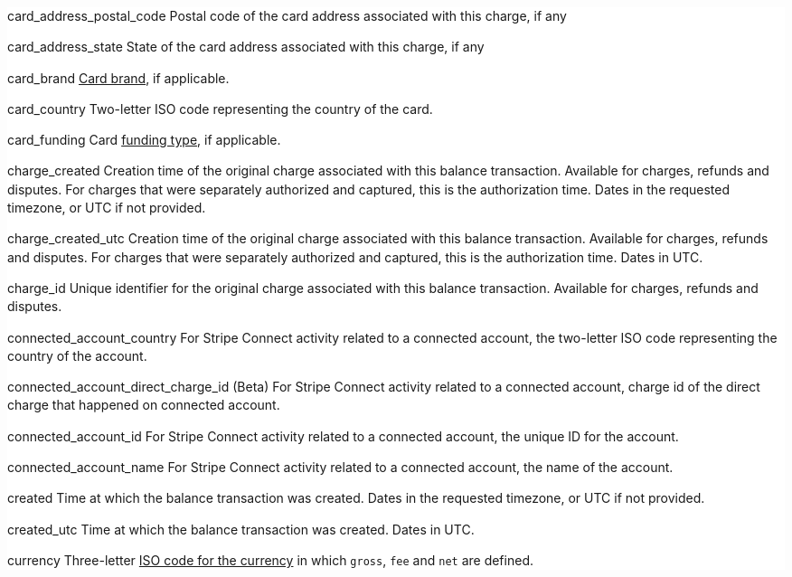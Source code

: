 card_address_postal_code
Postal code of the card address associated with this charge, if any

card_address_state
State of the card address associated with this charge, if any

card_brand
[Card brand](https://stripe.com/docs/api#card_object-brand), if applicable.

card_country
Two-letter ISO code representing the country of the card.

card_funding
Card [funding type](https://stripe.com/docs/api#account_card_object-funding), if
applicable.

charge_created
Creation time of the original charge associated with this balance transaction.
Available for charges, refunds and disputes. For charges that were separately
authorized and captured, this is the authorization time. Dates in the requested
timezone, or UTC if not provided.

charge_created_utc
Creation time of the original charge associated with this balance transaction.
Available for charges, refunds and disputes. For charges that were separately
authorized and captured, this is the authorization time. Dates in UTC.

charge_id
Unique identifier for the original charge associated with this balance
transaction. Available for charges, refunds and disputes.

connected_account_country
For Stripe Connect activity related to a connected account, the two-letter ISO
code representing the country of the account.

connected_account_direct_charge_id
(Beta) For Stripe Connect activity related to a connected account, charge id of
the direct charge that happened on connected account.

connected_account_id
For Stripe Connect activity related to a connected account, the unique ID for
the account.

connected_account_name
For Stripe Connect activity related to a connected account, the name of the
account.

created
Time at which the balance transaction was created. Dates in the requested
timezone, or UTC if not provided.

created_utc
Time at which the balance transaction was created. Dates in UTC.

currency
Three-letter [ISO code for the currency](https://stripe.com/docs/currencies) in
which `gross`, `fee` and `net` are defined.
